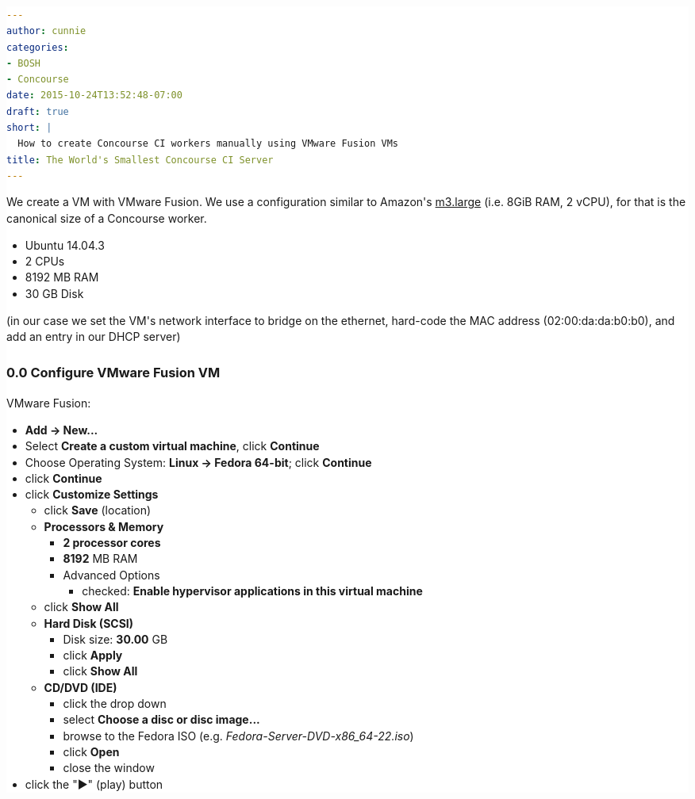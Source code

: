 ```yaml
---
author: cunnie
categories:
- BOSH
- Concourse
date: 2015-10-24T13:52:48-07:00
draft: true
short: |
  How to create Concourse CI workers manually using VMware Fusion VMs
title: The World's Smallest Concourse CI Server
---
```


We create a VM with VMware Fusion. We use a configuration similar to
Amazon's [m3.large](https://aws.amazon.com/ec2/instance-types/) (i.e.
8GiB RAM, 2 vCPU), for that is the canonical size of a Concourse
worker.

* Ubuntu 14.04.3
* 2 CPUs
* 8192 MB RAM
* 30 GB Disk

(in our case we set the VM's network interface to bridge on the ethernet,
hard-code the MAC address (02:00:da:da:b0:b0),
and add an entry in our DHCP server)

### 0.0 Configure VMware Fusion VM

VMware Fusion:
* **Add &rarr; New...**
* Select **Create a custom virtual machine**, click **Continue**
* Choose Operating System: **Linux &rarr; Fedora 64-bit**; click **Continue**
* click **Continue**
* click **Customize Settings**
  * click **Save** (location)
  * **Processors & Memory**
    * **2 processor cores**
    * **8192** MB RAM
    * Advanced Options
      * checked: **Enable hypervisor applications in this virtual machine**
  * click **Show All**
  * **Hard Disk (SCSI)**
    * Disk size: **30.00** GB
    * click **Apply**
    * click **Show All**
  * **CD/DVD (IDE)**
    * click the drop down
    * select **Choose a disc or disc image...**
    * browse to the Fedora ISO (e.g. *Fedora-Server-DVD-x86_64-22.iso*)
    * click **Open**
    * close the window
* click the "&#x25b6;" (play) button
